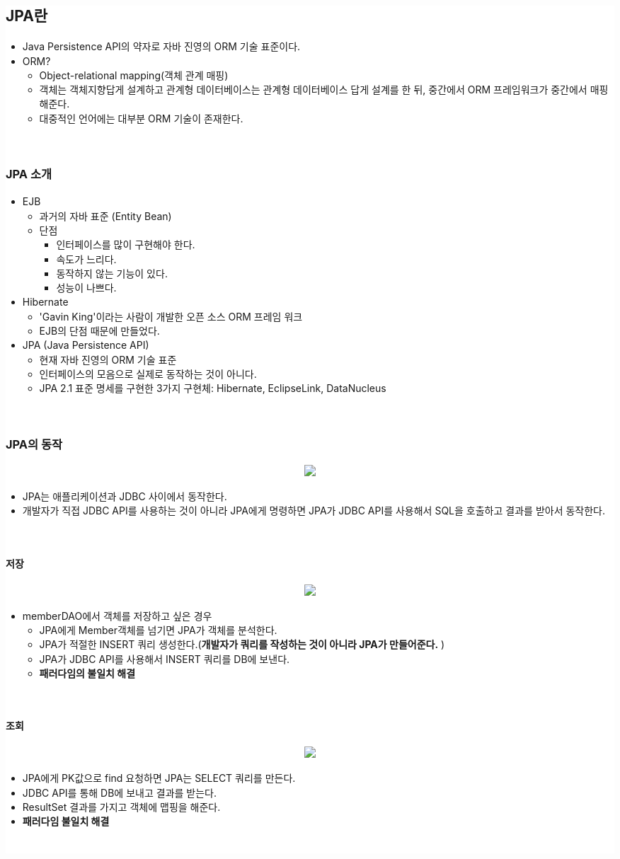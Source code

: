 ## JPA란
- Java Persistence API의 약자로 자바 진영의 ORM 기술 표준이다.
- ORM?
    * Object-relational mapping(객체 관계 매핑)
    * 객체는 객체지향답게 설계하고 관계형 데이터베이스는 관계형 데이터베이스    답게 설계를 한 뒤, 중간에서 ORM 프레임워크가 중간에서 매핑 해준다. 
    * 대중적인 언어에는 대부분 ORM 기술이 존재한다.
<br>

### JPA 소개
- EJB
    * 과거의 자바 표준 (Entity Bean)
    * 단점
        - 인터페이스를 많이 구현해야 한다.
        - 속도가 느리다.
        - 동작하지 않는 기능이 있다.
        - 성능이 나쁘다.
- Hibernate
    * 'Gavin King'이라는 사람이 개발한 오픈 소스 ORM 프레임 워크
    * EJB의 단점 때문에 만들었다.
- JPA (Java Persistence API)
    * 현재 자바 진영의 ORM 기술 표준
    * 인터페이스의 모음으로 실제로 동작하는 것이 아니다.
    * JPA 2.1 표준 명세를 구현한 3가지 구현체: Hibernate, EclipseLink, DataNucleus
<br>

### JPA의 동작
<p align="center"><img src = "https://github.com/khy07181/TIL/blob/master/JPA/img/JPA_Intro_4.jpg"></p>

- JPA는 애플리케이션과 JDBC 사이에서 동작한다.
- 개발자가 직접 JDBC API를 사용하는 것이 아니라 JPA에게 명령하면 JPA가 JDBC API를 사용해서 SQL을 호출하고 결과를 받아서 동작한다. 
<br>

#### 저장
<p align="center"><img src = "https://github.com/khy07181/TIL/blob/master/JPA/img/JPA_Intro_5.jpg"></p>

- memberDAO에서 객체를 저장하고 싶은 경우
    * JPA에게 Member객체를 넘기면 JPA가 객체를 분석한다.
    * JPA가 적절한 INSERT 쿼리 생성한다.(**개발자가 쿼리를 작성하는 것이 아니라 JPA가 만들어준다.** )
    * JPA가 JDBC API를 사용해서 INSERT 쿼리를 DB에 보낸다.
    * **패러다임의 불일치 해결**
<br>

#### 조회
<p align="center"><img src = "https://github.com/khy07181/TIL/blob/master/JPA/img/JPA_Intro_6.jpg"></p>

- JPA에게 PK값으로 find 요청하면 JPA는 SELECT 쿼리를 만든다.
- JDBC API를 통해 DB에 보내고 결과를 받는다.
- ResultSet 결과를 가지고 객체에 맵핑을 해준다.
- **패러다임 불일치 해결**
<br>
